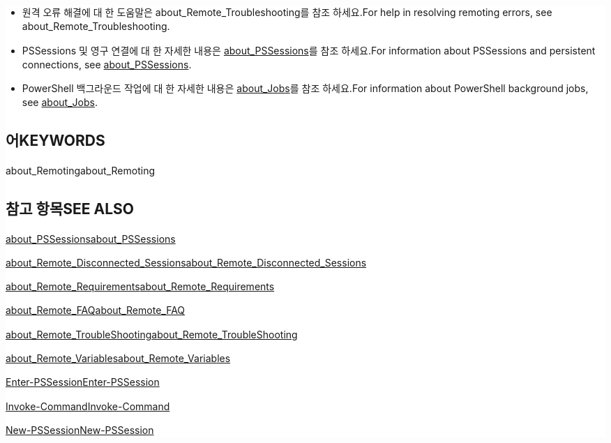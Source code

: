 - <span data-ttu-id="51f88-172">원격 오류 해결에 대 한 도움말은 about_Remote_Troubleshooting를 참조 하세요.</span><span class="sxs-lookup"><span data-stu-id="51f88-172">For help in resolving remoting errors, see about_Remote_Troubleshooting.</span></span>

- <span data-ttu-id="51f88-173">PSSessions 및 영구 연결에 대 한 자세한 내용은 [about_PSSessions](about_PSSessions.md)를 참조 하세요.</span><span class="sxs-lookup"><span data-stu-id="51f88-173">For information about PSSessions and persistent connections, see [about_PSSessions](about_PSSessions.md).</span></span>

- <span data-ttu-id="51f88-174">PowerShell 백그라운드 작업에 대 한 자세한 내용은 [about_Jobs](about_Jobs.md)를 참조 하세요.</span><span class="sxs-lookup"><span data-stu-id="51f88-174">For information about PowerShell background jobs, see [about_Jobs](about_Jobs.md).</span></span>

## <a name="keywords"></a><span data-ttu-id="51f88-175">어</span><span class="sxs-lookup"><span data-stu-id="51f88-175">KEYWORDS</span></span>

<span data-ttu-id="51f88-176">about_Remoting</span><span class="sxs-lookup"><span data-stu-id="51f88-176">about_Remoting</span></span>

## <a name="see-also"></a><span data-ttu-id="51f88-177">참고 항목</span><span class="sxs-lookup"><span data-stu-id="51f88-177">SEE ALSO</span></span>

[<span data-ttu-id="51f88-178">about_PSSessions</span><span class="sxs-lookup"><span data-stu-id="51f88-178">about_PSSessions</span></span>](about_PSSessions.md)

[<span data-ttu-id="51f88-179">about_Remote_Disconnected_Sessions</span><span class="sxs-lookup"><span data-stu-id="51f88-179">about_Remote_Disconnected_Sessions</span></span>](about_Remote_Disconnected_Sessions.md)

[<span data-ttu-id="51f88-180">about_Remote_Requirements</span><span class="sxs-lookup"><span data-stu-id="51f88-180">about_Remote_Requirements</span></span>](about_Remote_Requirements.md)

[<span data-ttu-id="51f88-181">about_Remote_FAQ</span><span class="sxs-lookup"><span data-stu-id="51f88-181">about_Remote_FAQ</span></span>](about_Remote_FAQ.md)

[<span data-ttu-id="51f88-182">about_Remote_TroubleShooting</span><span class="sxs-lookup"><span data-stu-id="51f88-182">about_Remote_TroubleShooting</span></span>](about_Remote_TroubleShooting.md)

[<span data-ttu-id="51f88-183">about_Remote_Variables</span><span class="sxs-lookup"><span data-stu-id="51f88-183">about_Remote_Variables</span></span>](about_Remote_Variables.md)

[<span data-ttu-id="51f88-184">Enter-PSSession</span><span class="sxs-lookup"><span data-stu-id="51f88-184">Enter-PSSession</span></span>](xref:Microsoft.PowerShell.Core.Enter-PSSession)

[<span data-ttu-id="51f88-185">Invoke-Command</span><span class="sxs-lookup"><span data-stu-id="51f88-185">Invoke-Command</span></span>](xref:Microsoft.PowerShell.Core.Invoke-Command)

[<span data-ttu-id="51f88-186">New-PSSession</span><span class="sxs-lookup"><span data-stu-id="51f88-186">New-PSSession</span></span>](xref:Microsoft.PowerShell.Core.New-PSSession)
